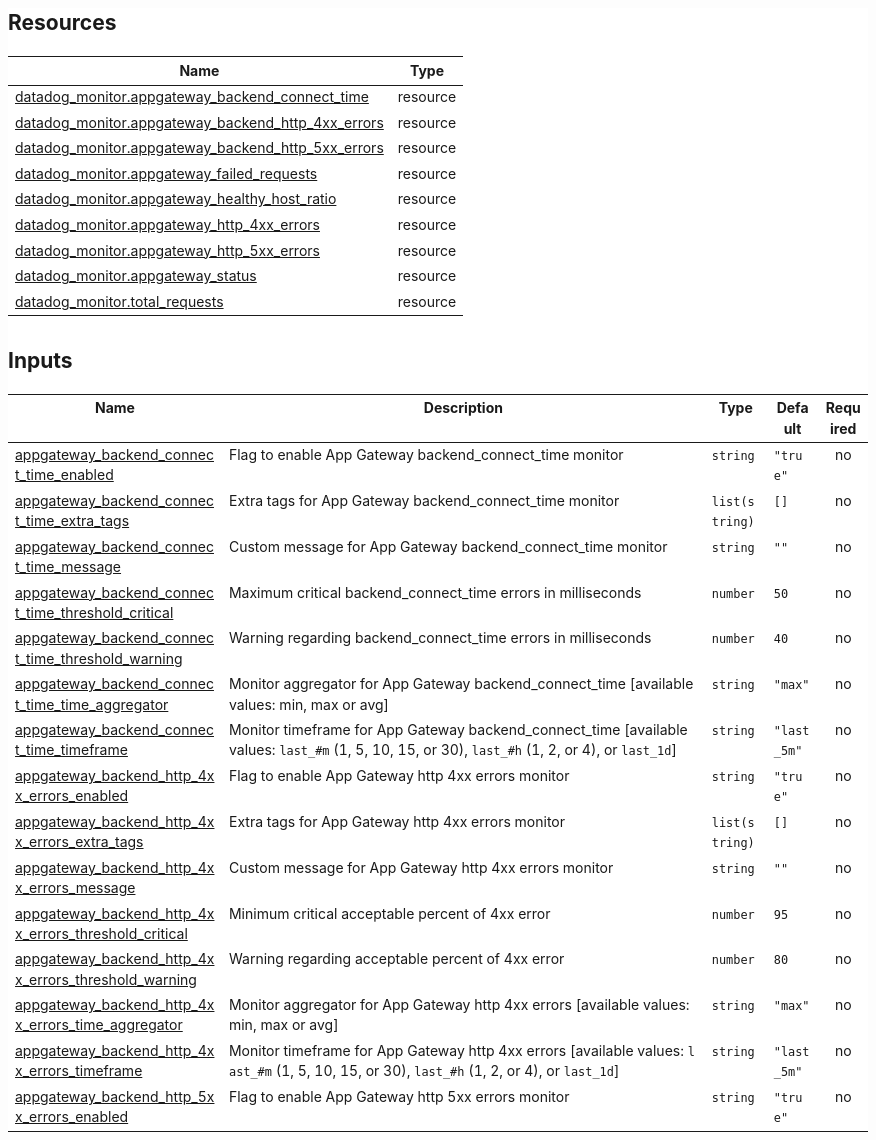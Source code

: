## Resources

| Name | Type |
|------|------|
| [datadog_monitor.appgateway_backend_connect_time](https://registry.terraform.io/providers/DataDog/datadog/latest/docs/resources/monitor) | resource |
| [datadog_monitor.appgateway_backend_http_4xx_errors](https://registry.terraform.io/providers/DataDog/datadog/latest/docs/resources/monitor) | resource |
| [datadog_monitor.appgateway_backend_http_5xx_errors](https://registry.terraform.io/providers/DataDog/datadog/latest/docs/resources/monitor) | resource |
| [datadog_monitor.appgateway_failed_requests](https://registry.terraform.io/providers/DataDog/datadog/latest/docs/resources/monitor) | resource |
| [datadog_monitor.appgateway_healthy_host_ratio](https://registry.terraform.io/providers/DataDog/datadog/latest/docs/resources/monitor) | resource |
| [datadog_monitor.appgateway_http_4xx_errors](https://registry.terraform.io/providers/DataDog/datadog/latest/docs/resources/monitor) | resource |
| [datadog_monitor.appgateway_http_5xx_errors](https://registry.terraform.io/providers/DataDog/datadog/latest/docs/resources/monitor) | resource |
| [datadog_monitor.appgateway_status](https://registry.terraform.io/providers/DataDog/datadog/latest/docs/resources/monitor) | resource |
| [datadog_monitor.total_requests](https://registry.terraform.io/providers/DataDog/datadog/latest/docs/resources/monitor) | resource |

## Inputs

| Name | Description | Type | Default | Required |
|------|-------------|------|---------|:--------:|
| <a name="input_appgateway_backend_connect_time_enabled"></a> [appgateway\_backend\_connect\_time\_enabled](#input\_appgateway\_backend\_connect\_time\_enabled) | Flag to enable App Gateway backend\_connect\_time monitor | `string` | `"true"` | no |
| <a name="input_appgateway_backend_connect_time_extra_tags"></a> [appgateway\_backend\_connect\_time\_extra\_tags](#input\_appgateway\_backend\_connect\_time\_extra\_tags) | Extra tags for App Gateway backend\_connect\_time monitor | `list(string)` | `[]` | no |
| <a name="input_appgateway_backend_connect_time_message"></a> [appgateway\_backend\_connect\_time\_message](#input\_appgateway\_backend\_connect\_time\_message) | Custom message for App Gateway backend\_connect\_time monitor | `string` | `""` | no |
| <a name="input_appgateway_backend_connect_time_threshold_critical"></a> [appgateway\_backend\_connect\_time\_threshold\_critical](#input\_appgateway\_backend\_connect\_time\_threshold\_critical) | Maximum critical backend\_connect\_time errors in milliseconds | `number` | `50` | no |
| <a name="input_appgateway_backend_connect_time_threshold_warning"></a> [appgateway\_backend\_connect\_time\_threshold\_warning](#input\_appgateway\_backend\_connect\_time\_threshold\_warning) | Warning regarding backend\_connect\_time errors in milliseconds | `number` | `40` | no |
| <a name="input_appgateway_backend_connect_time_time_aggregator"></a> [appgateway\_backend\_connect\_time\_time\_aggregator](#input\_appgateway\_backend\_connect\_time\_time\_aggregator) | Monitor aggregator for App Gateway backend\_connect\_time [available values: min, max or avg] | `string` | `"max"` | no |
| <a name="input_appgateway_backend_connect_time_timeframe"></a> [appgateway\_backend\_connect\_time\_timeframe](#input\_appgateway\_backend\_connect\_time\_timeframe) | Monitor timeframe for App Gateway backend\_connect\_time [available values: `last_#m` (1, 5, 10, 15, or 30), `last_#h` (1, 2, or 4), or `last_1d`] | `string` | `"last_5m"` | no |
| <a name="input_appgateway_backend_http_4xx_errors_enabled"></a> [appgateway\_backend\_http\_4xx\_errors\_enabled](#input\_appgateway\_backend\_http\_4xx\_errors\_enabled) | Flag to enable App Gateway http 4xx errors monitor | `string` | `"true"` | no |
| <a name="input_appgateway_backend_http_4xx_errors_extra_tags"></a> [appgateway\_backend\_http\_4xx\_errors\_extra\_tags](#input\_appgateway\_backend\_http\_4xx\_errors\_extra\_tags) | Extra tags for App Gateway http 4xx errors monitor | `list(string)` | `[]` | no |
| <a name="input_appgateway_backend_http_4xx_errors_message"></a> [appgateway\_backend\_http\_4xx\_errors\_message](#input\_appgateway\_backend\_http\_4xx\_errors\_message) | Custom message for App Gateway http 4xx errors monitor | `string` | `""` | no |
| <a name="input_appgateway_backend_http_4xx_errors_threshold_critical"></a> [appgateway\_backend\_http\_4xx\_errors\_threshold\_critical](#input\_appgateway\_backend\_http\_4xx\_errors\_threshold\_critical) | Minimum critical acceptable percent of 4xx error | `number` | `95` | no |
| <a name="input_appgateway_backend_http_4xx_errors_threshold_warning"></a> [appgateway\_backend\_http\_4xx\_errors\_threshold\_warning](#input\_appgateway\_backend\_http\_4xx\_errors\_threshold\_warning) | Warning regarding acceptable percent of 4xx error | `number` | `80` | no |
| <a name="input_appgateway_backend_http_4xx_errors_time_aggregator"></a> [appgateway\_backend\_http\_4xx\_errors\_time\_aggregator](#input\_appgateway\_backend\_http\_4xx\_errors\_time\_aggregator) | Monitor aggregator for App Gateway http 4xx errors [available values: min, max or avg] | `string` | `"max"` | no |
| <a name="input_appgateway_backend_http_4xx_errors_timeframe"></a> [appgateway\_backend\_http\_4xx\_errors\_timeframe](#input\_appgateway\_backend\_http\_4xx\_errors\_timeframe) | Monitor timeframe for App Gateway http 4xx errors [available values: `last_#m` (1, 5, 10, 15, or 30), `last_#h` (1, 2, or 4), or `last_1d`] | `string` | `"last_5m"` | no |
| <a name="input_appgateway_backend_http_5xx_errors_enabled"></a> [appgateway\_backend\_http\_5xx\_errors\_enabled](#input\_appgateway\_backend\_http\_5xx\_errors\_enabled) | Flag to enable App Gateway http 5xx errors monitor | `string` | `"true"` | no |